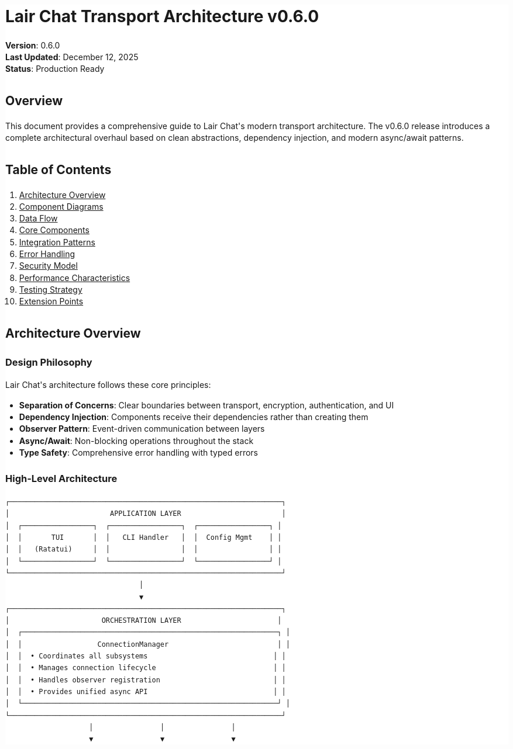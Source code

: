 # Lair Chat Transport Architecture v0.6.0

**Version**: 0.6.0  
**Last Updated**: December 12, 2025  
**Status**: Production Ready

## Overview

This document provides a comprehensive guide to Lair Chat's modern transport architecture. The v0.6.0 release introduces a complete architectural overhaul based on clean abstractions, dependency injection, and modern async/await patterns.

## Table of Contents

1. [Architecture Overview](#architecture-overview)
2. [Component Diagrams](#component-diagrams)
3. [Data Flow](#data-flow)
4. [Core Components](#core-components)
5. [Integration Patterns](#integration-patterns)
6. [Error Handling](#error-handling)
7. [Security Model](#security-model)
8. [Performance Characteristics](#performance-characteristics)
9. [Testing Strategy](#testing-strategy)
10. [Extension Points](#extension-points)

## Architecture Overview

### Design Philosophy

Lair Chat's architecture follows these core principles:

- **Separation of Concerns**: Clear boundaries between transport, encryption, authentication, and UI
- **Dependency Injection**: Components receive their dependencies rather than creating them
- **Observer Pattern**: Event-driven communication between layers
- **Async/Await**: Non-blocking operations throughout the stack
- **Type Safety**: Comprehensive error handling with typed errors

### High-Level Architecture

```
┌─────────────────────────────────────────────────────────────────┐
│                        APPLICATION LAYER                        │
│  ┌─────────────────┐  ┌─────────────────┐  ┌─────────────────┐ │
│  │       TUI       │  │   CLI Handler   │  │  Config Mgmt    │ │
│  │   (Ratatui)     │  │                 │  │                 │ │
│  └─────────────────┘  └─────────────────┘  └─────────────────┘ │
└─────────────────────────────────────────────────────────────────┘
                                │
                                ▼
┌─────────────────────────────────────────────────────────────────┐
│                      ORCHESTRATION LAYER                       │
│  ┌─────────────────────────────────────────────────────────────┐ │
│  │                  ConnectionManager                          │ │
│  │  • Coordinates all subsystems                              │ │
│  │  • Manages connection lifecycle                            │ │
│  │  • Handles observer registration                           │ │
│  │  • Provides unified async API                              │ │
│  └─────────────────────────────────────────────────────────────┘ │
└─────────────────────────────────────────────────────────────────┘
                    │                │                │
                    ▼                ▼                ▼
```